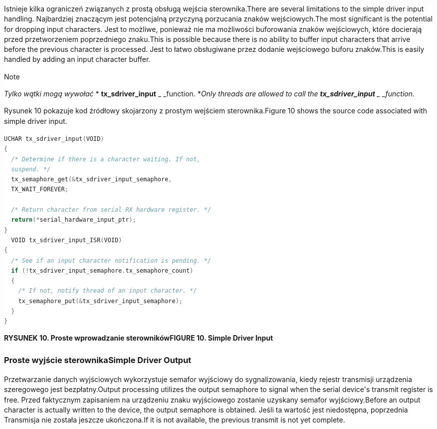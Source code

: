 <span data-ttu-id="0841b-183">Istnieje kilka ograniczeń związanych z prostą obsługą wejścia sterownika.</span><span class="sxs-lookup"><span data-stu-id="0841b-183">There are several limitations to the simple driver input handling.</span></span> <span data-ttu-id="0841b-184">Najbardziej znaczącym jest potencjalną przyczyną porzucania znaków wejściowych.</span><span class="sxs-lookup"><span data-stu-id="0841b-184">The most significant is the potential for dropping input characters.</span></span> <span data-ttu-id="0841b-185">Jest to możliwe, ponieważ nie ma możliwości buforowania znaków wejściowych, które docierają przed przetworzeniem poprzedniego znaku.</span><span class="sxs-lookup"><span data-stu-id="0841b-185">This is possible because there is no ability to buffer input characters that arrive before the previous character is processed.</span></span> <span data-ttu-id="0841b-186">Jest to łatwo obsługiwane przez dodanie wejściowego buforu znaków.</span><span class="sxs-lookup"><span data-stu-id="0841b-186">This is easily handled by adding an input character buffer.</span></span>

> [!NOTE]
> <span data-ttu-id="0841b-187">*Tylko wątki mogą wywołać*  \* **tx_sdriver_input** _ _function. \*</span><span class="sxs-lookup"><span data-stu-id="0841b-187">*Only threads are allowed to call the* ***tx_sdriver_input** _ _function.*</span></span>

<span data-ttu-id="0841b-188">Rysunek 10 pokazuje kod źródłowy skojarzony z prostym wejściem sterownika.</span><span class="sxs-lookup"><span data-stu-id="0841b-188">Figure 10 shows the source code associated with simple driver input.</span></span>

```c
UCHAR tx_sdriver_input(VOID)
{
  /* Determine if there is a character waiting. If not,
  suspend. */
  tx_semaphore_get(&tx_sdriver_input_semaphore,
  TX_WAIT_FOREVER;

  /* Return character from serial RX hardware register. */
  return(*serial_hardware_input_ptr);
}
  VOID tx_sdriver_input_ISR(VOID)
{
  /* See if an input character notification is pending. */
  if (!tx_sdriver_input_semaphore.tx_semaphore_count)
  {
    /* If not, notify thread of an input character. */
    tx_semaphore_put(&tx_sdriver_input_semaphore);
  }
}
```
<span data-ttu-id="0841b-189">**RYSUNEK 10. Proste wprowadzanie sterowników**</span><span class="sxs-lookup"><span data-stu-id="0841b-189">**FIGURE 10. Simple Driver Input**</span></span>

### <a name="simple-driver-output"></a><span data-ttu-id="0841b-190">Proste wyjście sterownika</span><span class="sxs-lookup"><span data-stu-id="0841b-190">Simple Driver Output</span></span>

<span data-ttu-id="0841b-191">Przetwarzanie danych wyjściowych wykorzystuje semafor wyjściowy do sygnalizowania, kiedy rejestr transmisji urządzenia szeregowego jest bezpłatny.</span><span class="sxs-lookup"><span data-stu-id="0841b-191">Output processing utilizes the output semaphore to signal when the serial device's transmit register is free.</span></span> <span data-ttu-id="0841b-192">Przed faktycznym zapisaniem na urządzeniu znaku wyjściowego zostanie uzyskany semafor wyjściowy.</span><span class="sxs-lookup"><span data-stu-id="0841b-192">Before an output character is actually written to the device, the output semaphore is obtained.</span></span> <span data-ttu-id="0841b-193">Jeśli ta wartość jest niedostępna, poprzednia Transmisja nie została jeszcze ukończona.</span><span class="sxs-lookup"><span data-stu-id="0841b-193">If it is not available, the previous transmit is not yet complete.</span></span>
